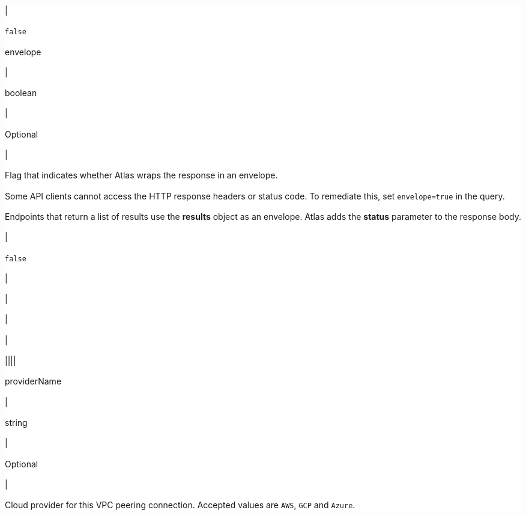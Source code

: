 |

`false`  
  
envelope

|

boolean

|

Optional

|

Flag that indicates whether Atlas wraps the response in an envelope.

Some API clients cannot access the HTTP response headers or status code. To
remediate this, set `envelope=true` in the query.

Endpoints that return a list of results use the **results** object as an
envelope. Atlas adds the **status** parameter to the response body.

|

`false`  
  
|

|

|

|  
  
||||  
  
providerName

|

string

|

Optional

|

Cloud provider for this VPC peering connection. Accepted values are `AWS`,
`GCP` and `Azure`.
